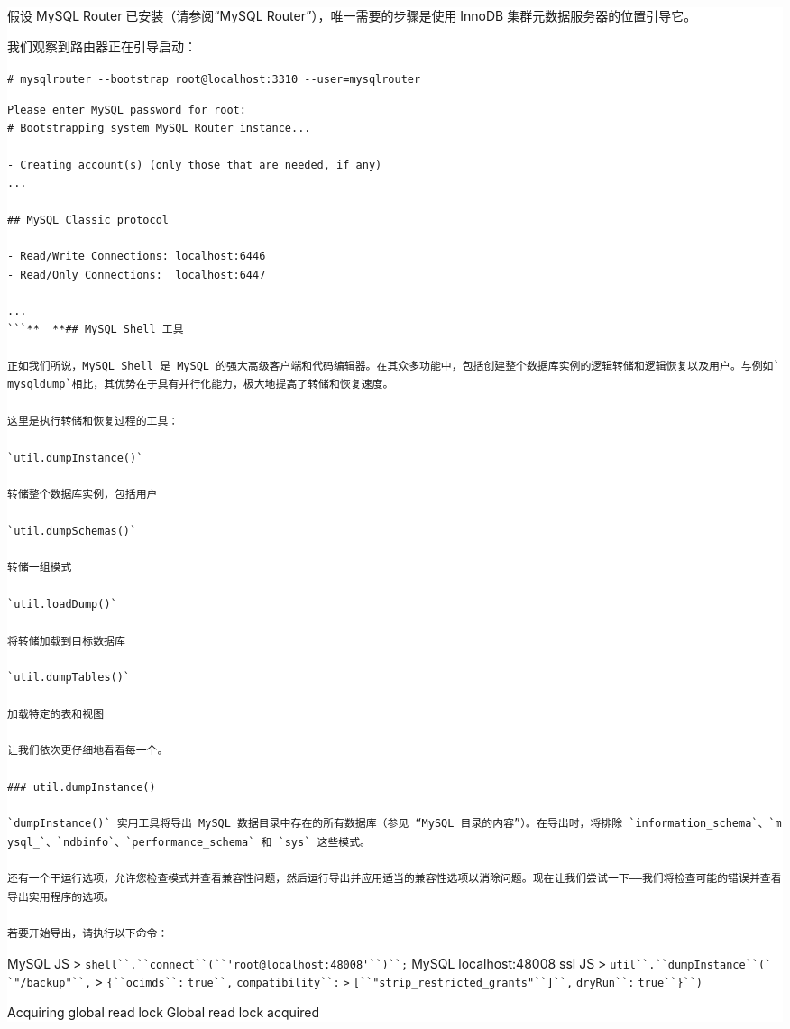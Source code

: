 假设 MySQL Router 已安装（请参阅“MySQL Router”），唯一需要的步骤是使用 InnoDB 集群元数据服务器的位置引导它。

我们观察到路由器正在引导启动：

```
# mysqlrouter --bootstrap root@localhost:3310 --user=mysqlrouter
```

```
Please enter MySQL password for root:
# Bootstrapping system MySQL Router instance...

- Creating account(s) (only those that are needed, if any)
...

## MySQL Classic protocol

- Read/Write Connections: localhost:6446
- Read/Only Connections:  localhost:6447

...
```**  **## MySQL Shell 工具

正如我们所说，MySQL Shell 是 MySQL 的强大高级客户端和代码编辑器。在其众多功能中，包括创建整个数据库实例的逻辑转储和逻辑恢复以及用户。与例如`mysqldump`相比，其优势在于具有并行化能力，极大地提高了转储和恢复速度。

这里是执行转储和恢复过程的工具：

`util.dumpInstance()`

转储整个数据库实例，包括用户

`util.dumpSchemas()`

转储一组模式

`util.loadDump()`

将转储加载到目标数据库

`util.dumpTables()`

加载特定的表和视图

让我们依次更仔细地看看每一个。

### util.dumpInstance()

`dumpInstance()` 实用工具将导出 MySQL 数据目录中存在的所有数据库（参见 “MySQL 目录的内容”）。在导出时，将排除 `information_schema`、`mysql_`、`ndbinfo`、`performance_schema` 和 `sys` 这些模式。

还有一个干运行选项，允许您检查模式并查看兼容性问题，然后运行导出并应用适当的兼容性选项以消除问题。现在让我们尝试一下——我们将检查可能的错误并查看导出实用程序的选项。

若要开始导出，请执行以下命令：

```
 MySQL  JS > `shell``.``connect``(``'root@localhost:48008'``)``;`
 MySQL  localhost:48008 ssl  JS > `util``.``dumpInstance``(``"/backup"``,`
                                > `{``ocimds``:` `true``,` `compatibility``:`                                       `>` `[``"strip_restricted_grants"``]``,`
                                    `dryRun``:` `true``}``)`
```

```
Acquiring global read lock
Global read lock acquired